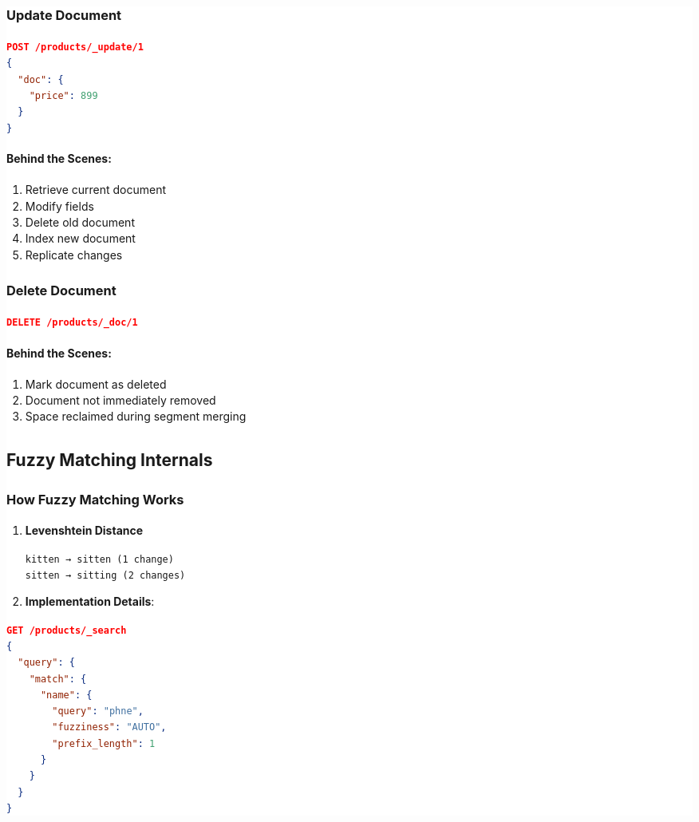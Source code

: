 ### Update Document

```json
POST /products/_update/1
{
  "doc": {
    "price": 899
  }
}
```

#### Behind the Scenes:
1. Retrieve current document
2. Modify fields
3. Delete old document
4. Index new document
5. Replicate changes

### Delete Document

```json
DELETE /products/_doc/1
```

#### Behind the Scenes:
1. Mark document as deleted
2. Document not immediately removed
3. Space reclaimed during segment merging

## Fuzzy Matching Internals

### How Fuzzy Matching Works

1. **Levenshtein Distance**
   ```text
   kitten → sitten (1 change)
   sitten → sitting (2 changes)
   ```

2. **Implementation Details**:
```json
GET /products/_search
{
  "query": {
    "match": {
      "name": {
        "query": "phne",
        "fuzziness": "AUTO",
        "prefix_length": 1
      }
    }
  }
}
```
